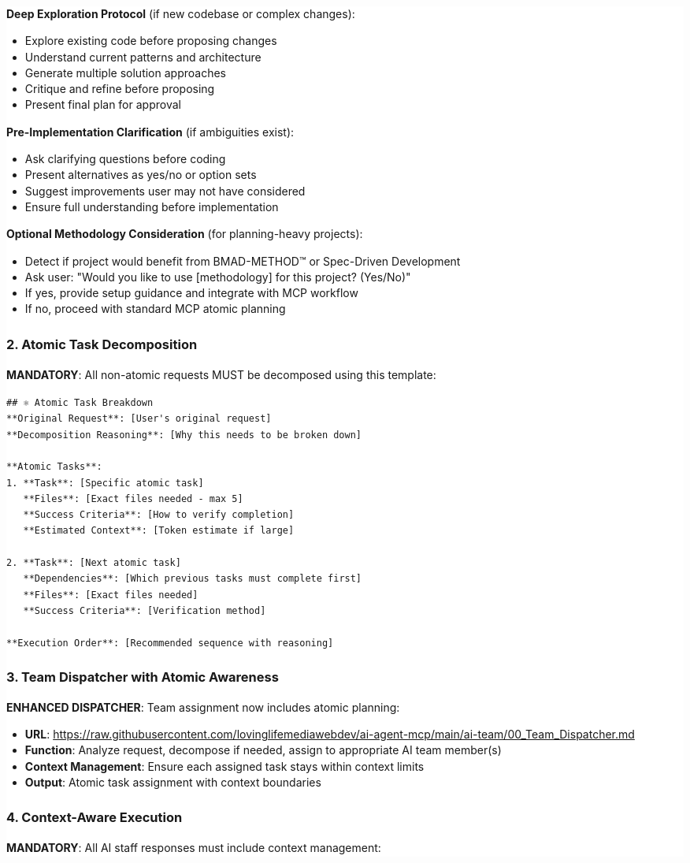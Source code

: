 **Deep Exploration Protocol** (if new codebase or complex changes):
- Explore existing code before proposing changes
- Understand current patterns and architecture
- Generate multiple solution approaches
- Critique and refine before proposing
- Present final plan for approval

**Pre-Implementation Clarification** (if ambiguities exist):
- Ask clarifying questions before coding
- Present alternatives as yes/no or option sets
- Suggest improvements user may not have considered
- Ensure full understanding before implementation

**Optional Methodology Consideration** (for planning-heavy projects):
- Detect if project would benefit from BMAD-METHOD™ or Spec-Driven Development
- Ask user: "Would you like to use [methodology] for this project? (Yes/No)"
- If yes, provide setup guidance and integrate with MCP workflow
- If no, proceed with standard MCP atomic planning

### 2. Atomic Task Decomposition
**MANDATORY**: All non-atomic requests MUST be decomposed using this template:

```
## ⚛️ Atomic Task Breakdown
**Original Request**: [User's original request]
**Decomposition Reasoning**: [Why this needs to be broken down]

**Atomic Tasks**:
1. **Task**: [Specific atomic task]
   **Files**: [Exact files needed - max 5]
   **Success Criteria**: [How to verify completion]
   **Estimated Context**: [Token estimate if large]

2. **Task**: [Next atomic task]
   **Dependencies**: [Which previous tasks must complete first]
   **Files**: [Exact files needed]
   **Success Criteria**: [Verification method]

**Execution Order**: [Recommended sequence with reasoning]
```

### 3. Team Dispatcher with Atomic Awareness
**ENHANCED DISPATCHER**: Team assignment now includes atomic planning:
- **URL**: https://raw.githubusercontent.com/lovinglifemediawebdev/ai-agent-mcp/main/ai-team/00_Team_Dispatcher.md
- **Function**: Analyze request, decompose if needed, assign to appropriate AI team member(s)
- **Context Management**: Ensure each assigned task stays within context limits
- **Output**: Atomic task assignment with context boundaries

### 4. Context-Aware Execution
**MANDATORY**: All AI staff responses must include context management:
